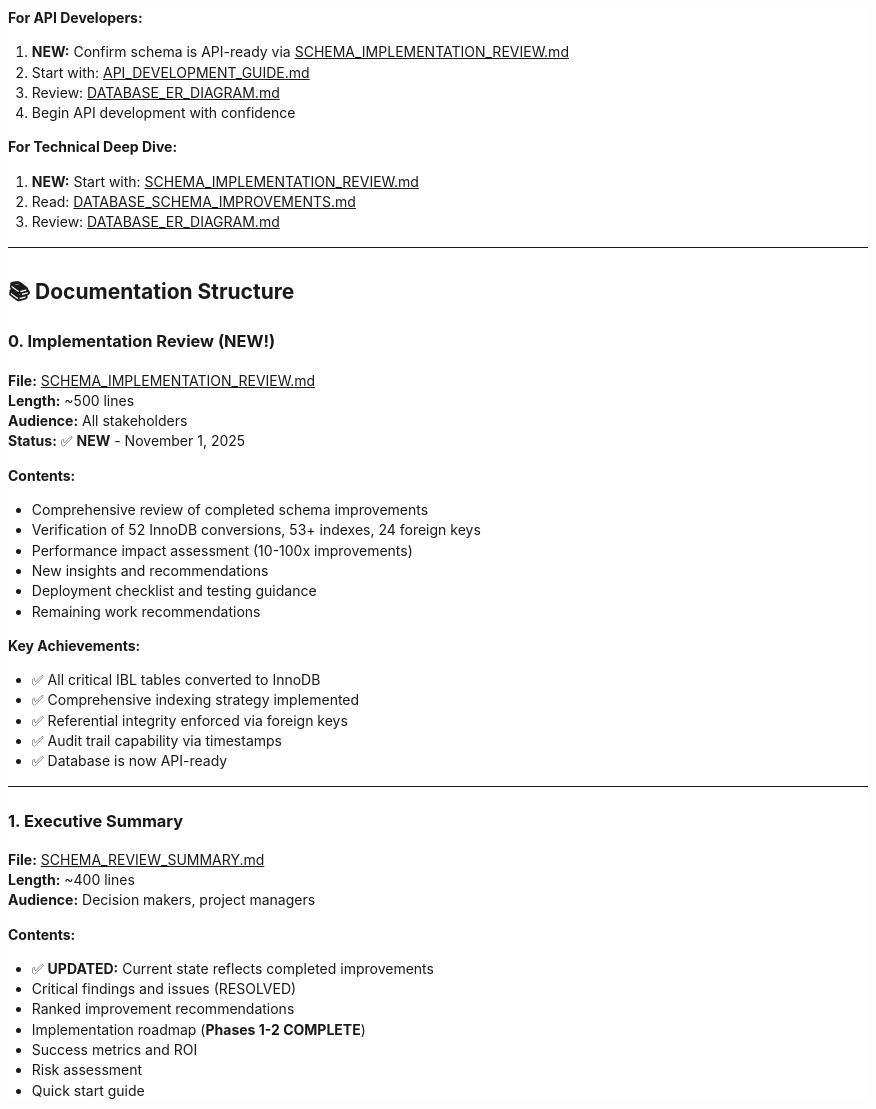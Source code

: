 **For API Developers:**
1. **NEW:** Confirm schema is API-ready via [SCHEMA_IMPLEMENTATION_REVIEW.md](SCHEMA_IMPLEMENTATION_REVIEW.md)
2. Start with: [API_DEVELOPMENT_GUIDE.md](API_DEVELOPMENT_GUIDE.md)
3. Review: [DATABASE_ER_DIAGRAM.md](DATABASE_ER_DIAGRAM.md)
4. Begin API development with confidence

**For Technical Deep Dive:**
1. **NEW:** Start with: [SCHEMA_IMPLEMENTATION_REVIEW.md](SCHEMA_IMPLEMENTATION_REVIEW.md)
2. Read: [DATABASE_SCHEMA_IMPROVEMENTS.md](DATABASE_SCHEMA_IMPROVEMENTS.md)
3. Review: [DATABASE_ER_DIAGRAM.md](DATABASE_ER_DIAGRAM.md)

---

## 📚 Documentation Structure

### 0. Implementation Review (NEW!)
**File:** [SCHEMA_IMPLEMENTATION_REVIEW.md](SCHEMA_IMPLEMENTATION_REVIEW.md)  
**Length:** ~500 lines  
**Audience:** All stakeholders  
**Status:** ✅ **NEW** - November 1, 2025

**Contents:**
- Comprehensive review of completed schema improvements
- Verification of 52 InnoDB conversions, 53+ indexes, 24 foreign keys
- Performance impact assessment (10-100x improvements)
- New insights and recommendations
- Deployment checklist and testing guidance
- Remaining work recommendations

**Key Achievements:**
- ✅ All critical IBL tables converted to InnoDB
- ✅ Comprehensive indexing strategy implemented
- ✅ Referential integrity enforced via foreign keys
- ✅ Audit trail capability via timestamps
- ✅ Database is now API-ready

---

### 1. Executive Summary
**File:** [SCHEMA_REVIEW_SUMMARY.md](SCHEMA_REVIEW_SUMMARY.md)  
**Length:** ~400 lines  
**Audience:** Decision makers, project managers

**Contents:**
- ✅ **UPDATED:** Current state reflects completed improvements
- Critical findings and issues (RESOLVED)
- Ranked improvement recommendations
- Implementation roadmap (**Phases 1-2 COMPLETE**)
- Success metrics and ROI
- Risk assessment
- Quick start guide
